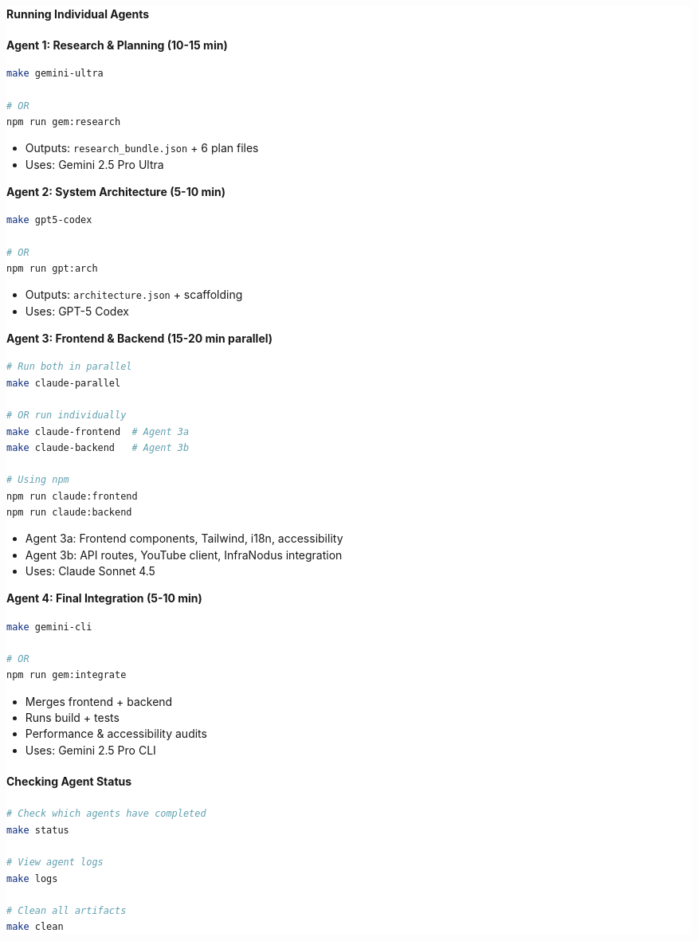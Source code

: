 #### Running Individual Agents

**Agent 1: Research & Planning (10-15 min)**
```bash
make gemini-ultra

# OR
npm run gem:research
```
- Outputs: `research_bundle.json` + 6 plan files
- Uses: Gemini 2.5 Pro Ultra

**Agent 2: System Architecture (5-10 min)**
```bash
make gpt5-codex

# OR
npm run gpt:arch
```
- Outputs: `architecture.json` + scaffolding
- Uses: GPT-5 Codex

**Agent 3: Frontend & Backend (15-20 min parallel)**
```bash
# Run both in parallel
make claude-parallel

# OR run individually
make claude-frontend  # Agent 3a
make claude-backend   # Agent 3b

# Using npm
npm run claude:frontend
npm run claude:backend
```
- Agent 3a: Frontend components, Tailwind, i18n, accessibility
- Agent 3b: API routes, YouTube client, InfraNodus integration
- Uses: Claude Sonnet 4.5

**Agent 4: Final Integration (5-10 min)**
```bash
make gemini-cli

# OR
npm run gem:integrate
```
- Merges frontend + backend
- Runs build + tests
- Performance & accessibility audits
- Uses: Gemini 2.5 Pro CLI

#### Checking Agent Status

```bash
# Check which agents have completed
make status

# View agent logs
make logs

# Clean all artifacts
make clean
```
